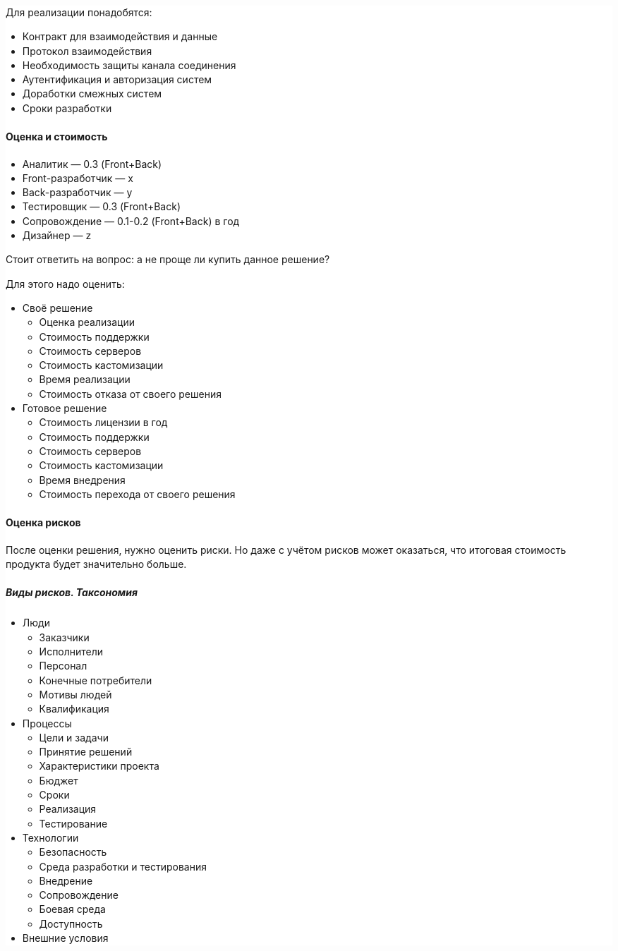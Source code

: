 Для реализации понадобятся:
* Контракт для взаимодействия и данные
* Протокол взаимодействия
* Необходимость защиты канала соединения
* Аутентификация и авторизация систем
* Доработки смежных систем
* Сроки разработки

#### Оценка и стоимость

* Аналитик — 0.3 (Front+Back)
* Front-разработчик — x
* Back-разработчик — y
* Тестировщик — 0.3 (Front+Back)
* Сопровождение — 0.1-0.2 (Front+Back) в год
* Дизайнер — z

Стоит ответить на вопрос: а не проще ли купить данное решение?

Для этого надо оценить:

* Своё решение
  * Оценка реализации
  * Стоимость поддержки
  * Стоимость серверов
  * Стоимость кастомизации
  * Время реализации
  * Стоимость отказа от своего решения
* Готовое решение
  * Стоимость лицензии в год
  * Стоимость поддержки
  * Стоимость серверов
  * Стоимость кастомизации
  * Время внедрения
  * Стоимость перехода от своего решения

#### Оценка рисков

После оценки решения, нужно оценить риски. Но даже с учётом рисков может оказаться, что итоговая стоимость продукта будет значительно больше.

##### Виды рисков. Таксономия

* Люди
  * Заказчики
  * Исполнители
  * Персонал
  * Конечные потребители
  * Мотивы людей
  * Квалификация
* Процессы
  * Цели и задачи
  * Принятие решений
  * Характеристики проекта
  * Бюджет
  * Сроки
  * Реализация
  * Тестирование
* Технологии
  * Безопасность
  * Среда разработки и тестирования
  * Внедрение
  * Сопровождение
  * Боевая среда
  * Доступность
* Внешние условия